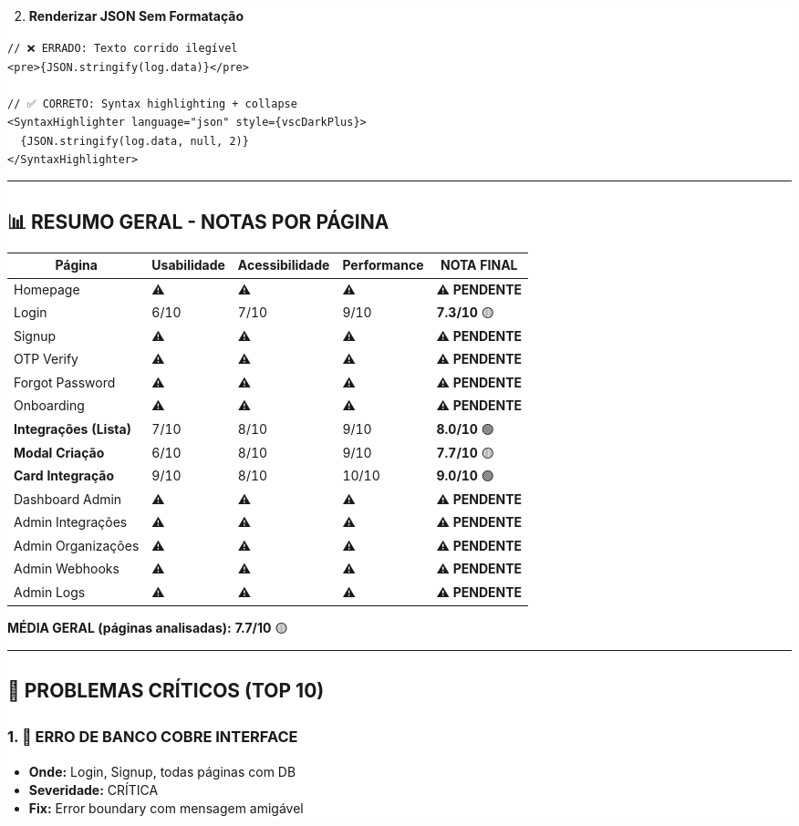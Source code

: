 2. **Renderizar JSON Sem Formatação**
```tsx
// ❌ ERRADO: Texto corrido ilegível
<pre>{JSON.stringify(log.data)}</pre>

// ✅ CORRETO: Syntax highlighting + collapse
<SyntaxHighlighter language="json" style={vscDarkPlus}>
  {JSON.stringify(log.data, null, 2)}
</SyntaxHighlighter>
```

---

## 📊 RESUMO GERAL - NOTAS POR PÁGINA

| Página | Usabilidade | Acessibilidade | Performance | **NOTA FINAL** |
|--------|-------------|----------------|-------------|----------------|
| Homepage | ⚠️ | ⚠️ | ⚠️ | **⚠️ PENDENTE** |
| Login | 6/10 | 7/10 | 9/10 | **7.3/10** 🟡 |
| Signup | ⚠️ | ⚠️ | ⚠️ | **⚠️ PENDENTE** |
| OTP Verify | ⚠️ | ⚠️ | ⚠️ | **⚠️ PENDENTE** |
| Forgot Password | ⚠️ | ⚠️ | ⚠️ | **⚠️ PENDENTE** |
| Onboarding | ⚠️ | ⚠️ | ⚠️ | **⚠️ PENDENTE** |
| **Integrações (Lista)** | 7/10 | 8/10 | 9/10 | **8.0/10** 🟢 |
| **Modal Criação** | 6/10 | 8/10 | 9/10 | **7.7/10** 🟡 |
| **Card Integração** | 9/10 | 8/10 | 10/10 | **9.0/10** 🟢 |
| Dashboard Admin | ⚠️ | ⚠️ | ⚠️ | **⚠️ PENDENTE** |
| Admin Integrações | ⚠️ | ⚠️ | ⚠️ | **⚠️ PENDENTE** |
| Admin Organizações | ⚠️ | ⚠️ | ⚠️ | **⚠️ PENDENTE** |
| Admin Webhooks | ⚠️ | ⚠️ | ⚠️ | **⚠️ PENDENTE** |
| Admin Logs | ⚠️ | ⚠️ | ⚠️ | **⚠️ PENDENTE** |

**MÉDIA GERAL (páginas analisadas):** **7.7/10** 🟡

---

## 🚨 PROBLEMAS CRÍTICOS (TOP 10)

### 1. 🔴 **ERRO DE BANCO COBRE INTERFACE**
- **Onde:** Login, Signup, todas páginas com DB
- **Severidade:** CRÍTICA
- **Fix:** Error boundary com mensagem amigável
